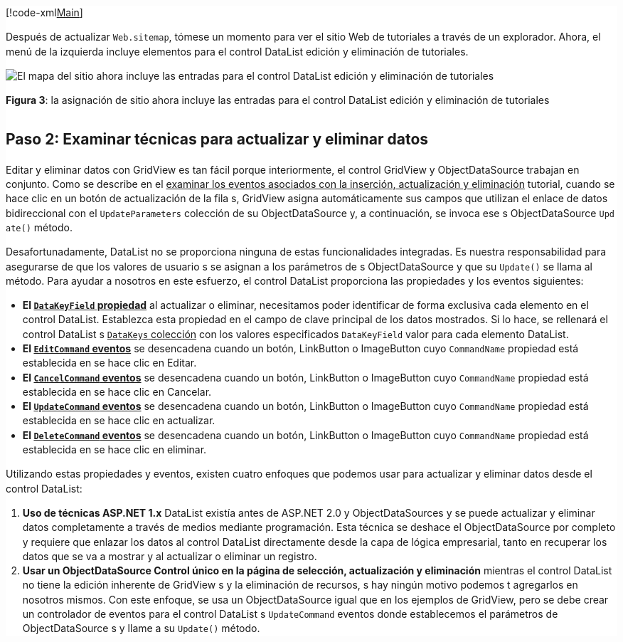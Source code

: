 
[!code-xml[Main](an-overview-of-editing-and-deleting-data-in-the-datalist-vb/samples/sample1.xml)]

Después de actualizar `Web.sitemap`, tómese un momento para ver el sitio Web de tutoriales a través de un explorador. Ahora, el menú de la izquierda incluye elementos para el control DataList edición y eliminación de tutoriales.


![El mapa del sitio ahora incluye las entradas para el control DataList edición y eliminación de tutoriales](an-overview-of-editing-and-deleting-data-in-the-datalist-vb/_static/image5.png)

**Figura 3**: la asignación de sitio ahora incluye las entradas para el control DataList edición y eliminación de tutoriales


## <a name="step-2-examining-techniques-for-updating-and-deleting-data"></a>Paso 2: Examinar técnicas para actualizar y eliminar datos

Editar y eliminar datos con GridView es tan fácil porque interiormente, el control GridView y ObjectDataSource trabajan en conjunto. Como se describe en el [examinar los eventos asociados con la inserción, actualización y eliminación](../editing-inserting-and-deleting-data/examining-the-events-associated-with-inserting-updating-and-deleting-cs.md) tutorial, cuando se hace clic en un botón de actualización de la fila s, GridView asigna automáticamente sus campos que utilizan el enlace de datos bidireccional con el `UpdateParameters` colección de su ObjectDataSource y, a continuación, se invoca ese s ObjectDataSource `Update()` método.

Desafortunadamente, DataList no se proporciona ninguna de estas funcionalidades integradas. Es nuestra responsabilidad para asegurarse de que los valores de usuario s se asignan a los parámetros de s ObjectDataSource y que su `Update()` se llama al método. Para ayudar a nosotros en este esfuerzo, el control DataList proporciona las propiedades y los eventos siguientes:

- **El [ `DataKeyField` propiedad](https://msdn.microsoft.com/library/system.web.ui.webcontrols.basedatalist.datakeyfield.aspx)**  al actualizar o eliminar, necesitamos poder identificar de forma exclusiva cada elemento en el control DataList. Establezca esta propiedad en el campo de clave principal de los datos mostrados. Si lo hace, se rellenará el control DataList s [ `DataKeys` colección](https://msdn.microsoft.com/library/system.web.ui.webcontrols.basedatalist.datakeys.aspx) con los valores especificados `DataKeyField` valor para cada elemento DataList.
- **El [ `EditCommand` eventos](https://msdn.microsoft.com/library/system.web.ui.webcontrols.datalist.editcommand.aspx)**  se desencadena cuando un botón, LinkButton o ImageButton cuyo `CommandName` propiedad está establecida en se hace clic en Editar.
- **El [ `CancelCommand` eventos](https://msdn.microsoft.com/library/system.web.ui.webcontrols.datalist.cancelcommand.aspx)**  se desencadena cuando un botón, LinkButton o ImageButton cuyo `CommandName` propiedad está establecida en se hace clic en Cancelar.
- **El [ `UpdateCommand` eventos](https://msdn.microsoft.com/library/system.web.ui.webcontrols.datalist.updatecommand.aspx)**  se desencadena cuando un botón, LinkButton o ImageButton cuyo `CommandName` propiedad está establecida en se hace clic en actualizar.
- **El [ `DeleteCommand` eventos](https://msdn.microsoft.com/library/system.web.ui.webcontrols.datalist.deletecommand.aspx)**  se desencadena cuando un botón, LinkButton o ImageButton cuyo `CommandName` propiedad está establecida en se hace clic en eliminar.

Utilizando estas propiedades y eventos, existen cuatro enfoques que podemos usar para actualizar y eliminar datos desde el control DataList:

1. **Uso de técnicas ASP.NET 1.x** DataList existía antes de ASP.NET 2.0 y ObjectDataSources y se puede actualizar y eliminar datos completamente a través de medios mediante programación. Esta técnica se deshace el ObjectDataSource por completo y requiere que enlazar los datos al control DataList directamente desde la capa de lógica empresarial, tanto en recuperar los datos que se va a mostrar y al actualizar o eliminar un registro.
2. **Usar un ObjectDataSource Control único en la página de selección, actualización y eliminación** mientras el control DataList no tiene la edición inherente de GridView s y la eliminación de recursos, s hay ningún motivo podemos t agregarlos en nosotros mismos. Con este enfoque, se usa un ObjectDataSource igual que en los ejemplos de GridView, pero se debe crear un controlador de eventos para el control DataList s `UpdateCommand` eventos donde establecemos el parámetros de ObjectDataSource s y llame a su `Update()` método.